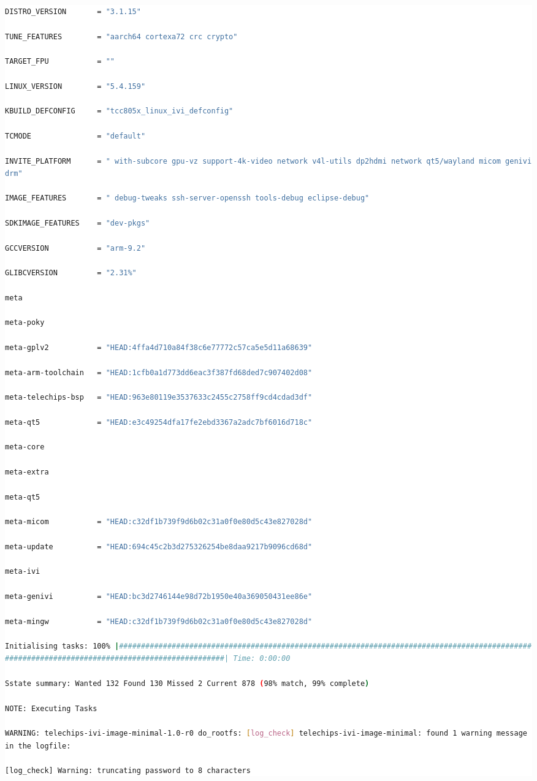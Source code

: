 ```bash
DISTRO_VERSION       = "3.1.15"

TUNE_FEATURES        = "aarch64 cortexa72 crc crypto"

TARGET_FPU           = ""

LINUX_VERSION        = "5.4.159"

KBUILD_DEFCONFIG     = "tcc805x_linux_ivi_defconfig"

TCMODE               = "default"

INVITE_PLATFORM      = " with-subcore gpu-vz support-4k-video network v4l-utils dp2hdmi network qt5/wayland micom genivi drm"

IMAGE_FEATURES       = " debug-tweaks ssh-server-openssh tools-debug eclipse-debug"

SDKIMAGE_FEATURES    = "dev-pkgs"

GCCVERSION           = "arm-9.2"

GLIBCVERSION         = "2.31%"

meta

meta-poky

meta-gplv2           = "HEAD:4ffa4d710a84f38c6e77772c57ca5e5d11a68639"

meta-arm-toolchain   = "HEAD:1cfb0a1d773dd6eac3f387fd68ded7c907402d08"

meta-telechips-bsp   = "HEAD:963e80119e3537633c2455c2758ff9cd4cdad3df"

meta-qt5             = "HEAD:e3c49254dfa17fe2ebd3367a2adc7bf6016d718c"

meta-core

meta-extra

meta-qt5

meta-micom           = "HEAD:c32df1b739f9d6b02c31a0f0e80d5c43e827028d"

meta-update          = "HEAD:694c45c2b3d275326254be8daa9217b9096cd68d"

meta-ivi

meta-genivi          = "HEAD:bc3d2746144e98d72b1950e40a369050431ee86e"

meta-mingw           = "HEAD:c32df1b739f9d6b02c31a0f0e80d5c43e827028d"

Initialising tasks: 100% |################################################################################################################################################| Time: 0:00:00

Sstate summary: Wanted 132 Found 130 Missed 2 Current 878 (98% match, 99% complete)

NOTE: Executing Tasks

WARNING: telechips-ivi-image-minimal-1.0-r0 do_rootfs: [log_check] telechips-ivi-image-minimal: found 1 warning message in the logfile:

[log_check] Warning: truncating password to 8 characters

```